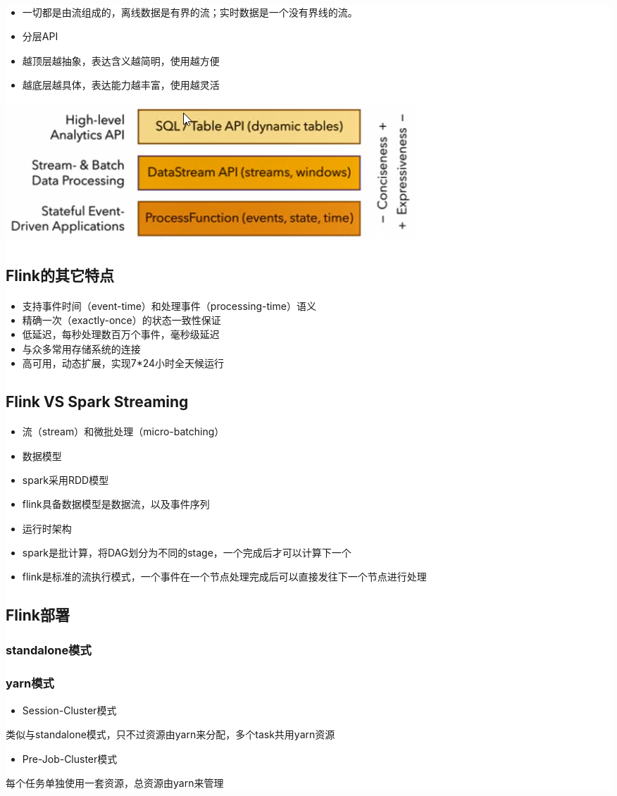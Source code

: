 - 一切都是由流组成的，离线数据是有界的流；实时数据是一个没有界线的流。

- 分层API

- 越顶层越抽象，表达含义越简明，使用越方便
- 越底层越具体，表达能力越丰富，使用越灵活

![img](./image/1621388427277-949aef6b-990c-4a17-9b6e-91d9db980954.png)

## Flink的其它特点

- 支持事件时间（event-time）和处理事件（processing-time）语义
- 精确一次（exactly-once）的状态一致性保证
- 低延迟，每秒处理数百万个事件，毫秒级延迟
- 与众多常用存储系统的连接
- 高可用，动态扩展，实现7*24小时全天候运行

## Flink VS Spark Streaming

- 流（stream）和微批处理（micro-batching）
- 数据模型

- spark采用RDD模型
- flink具备数据模型是数据流，以及事件序列

- 运行时架构

- spark是批计算，将DAG划分为不同的stage，一个完成后才可以计算下一个
- flink是标准的流执行模式，一个事件在一个节点处理完成后可以直接发往下一个节点进行处理

## Flink部署

### standalone模式

### yarn模式

- Session-Cluster模式

类似与standalone模式，只不过资源由yarn来分配，多个task共用yarn资源

- Pre-Job-Cluster模式

每个任务单独使用一套资源，总资源由yarn来管理
